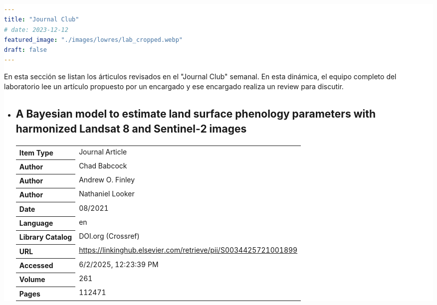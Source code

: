 ```yaml
---
title: "Journal Club"
# date: 2023-12-12
featured_image: "./images/lowres/lab_cropped.webp"
draft: false
---
```


En esta sección se listan los árticulos revisados en el "Journal Club" semanal. En esta dinámica, el equipo completo del laboratorio lee un artículo propuesto por un encargado y ese encargado realiza un review para discutir.


<ul class="journalclub">
  <li id="item_Q3BY6FSA" class="item journalArticle">
    <h2>A Bayesian model to estimate land surface phenology parameters with harmonized Landsat 8 and Sentinel-2 images</h2>
    <table>
      <tbody><tr>
	  <th>Item Type</th>
	<td>Journal Article</td>
	</tr>
	<tr>
	  <th class="author">Author</th>
	<td>Chad Babcock</td>
	</tr>
	<tr>
	  <th class="author">Author</th>
	<td>Andrew O. Finley</td>
	</tr>
	<tr>
	  <th class="author">Author</th>
	<td>Nathaniel Looker</td>
	</tr>
	<tr>
	  <th>Date</th>
	<td>08/2021</td>
	</tr>
	<tr>
	  <th>Language</th>
	<td>en</td>
	</tr>
	<tr>
	  <th>Library Catalog</th>
	<td>DOI.org (Crossref)</td>
	</tr>
	<tr>
	  <th>URL</th>
	<td><a href="https://linkinghub.elsevier.com/retrieve/pii/S0034425721001899">https://linkinghub.elsevier.com/retrieve/pii/S0034425721001899</a></td>
	</tr>
	<tr>
	  <th>Accessed</th>
	<td>6/2/2025, 12:23:39 PM</td>
	</tr>
	<tr>
	  <th>Volume</th>
	<td>261</td>
	</tr>
	<tr>
	  <th>Pages</th>
	<td>112471</td>
	</tr>
	<tr>